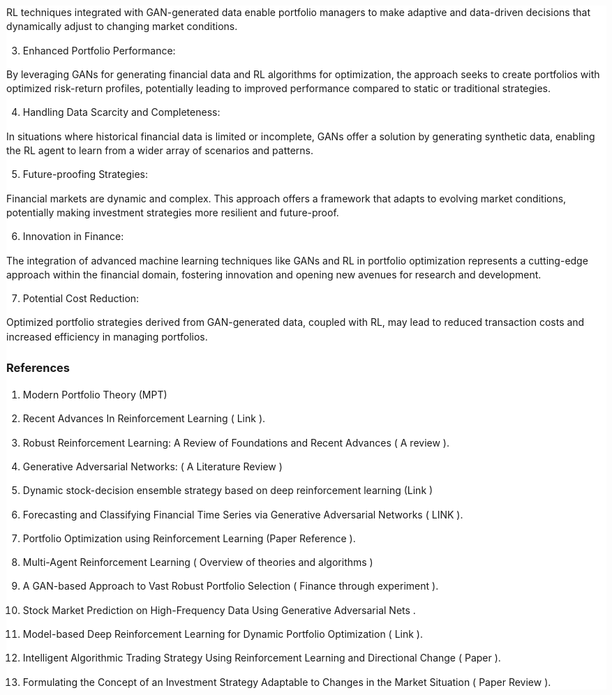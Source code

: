 RL techniques integrated with GAN-generated data enable portfolio managers to make adaptive and data-driven decisions that dynamically adjust to changing market conditions.

3. Enhanced Portfolio Performance:

By leveraging GANs for generating financial data and RL algorithms for optimization, the approach seeks to create portfolios with optimized risk-return profiles, potentially leading to improved performance compared to static or traditional strategies.

4. Handling Data Scarcity and Completeness:

In situations where historical financial data is limited or incomplete, GANs offer a solution by generating synthetic data, enabling the RL agent to learn from a wider array of scenarios and patterns.

5. Future-proofing Strategies:

Financial markets are dynamic and complex. This approach offers a framework that adapts to evolving market conditions, potentially making investment strategies more resilient and future-proof.

6. Innovation in Finance:

The integration of advanced machine learning techniques like GANs and RL in portfolio optimization represents a cutting-edge approach within the financial domain, fostering innovation and opening new avenues for research and development.

7. Potential Cost Reduction:

Optimized portfolio strategies derived from GAN-generated data, coupled with RL, may lead to reduced transaction costs and increased efficiency in managing portfolios.

### References
1. Modern Portfolio Theory (MPT)  

2. Recent Advances In Reinforcement Learning  ( Link ).

3. Robust Reinforcement Learning: A Review of Foundations and Recent Advances ( A review ).

4. Generative Adversarial Networks: ( A Literature Review ) 

5. Dynamic stock-decision ensemble strategy based on deep reinforcement learning (Link )

6. Forecasting and Classifying Financial Time Series via Generative Adversarial Networks (  LINK ). 

7. Portfolio Optimization using Reinforcement Learning (Paper Reference ).

8. Multi-Agent Reinforcement Learning ( Overview of theories and algorithms )

9. A GAN-based Approach to Vast Robust Portfolio Selection ( Finance through experiment  ).

10. Stock Market Prediction on High-Frequency Data Using Generative Adversarial Nets . 

11. Model-based Deep Reinforcement Learning for Dynamic Portfolio Optimization ( Link  ).

12. Intelligent Algorithmic Trading Strategy Using Reinforcement Learning and Directional Change ( Paper ). 

13. Formulating the Concept of an Investment Strategy Adaptable to Changes in the Market Situation ( Paper Review ).
